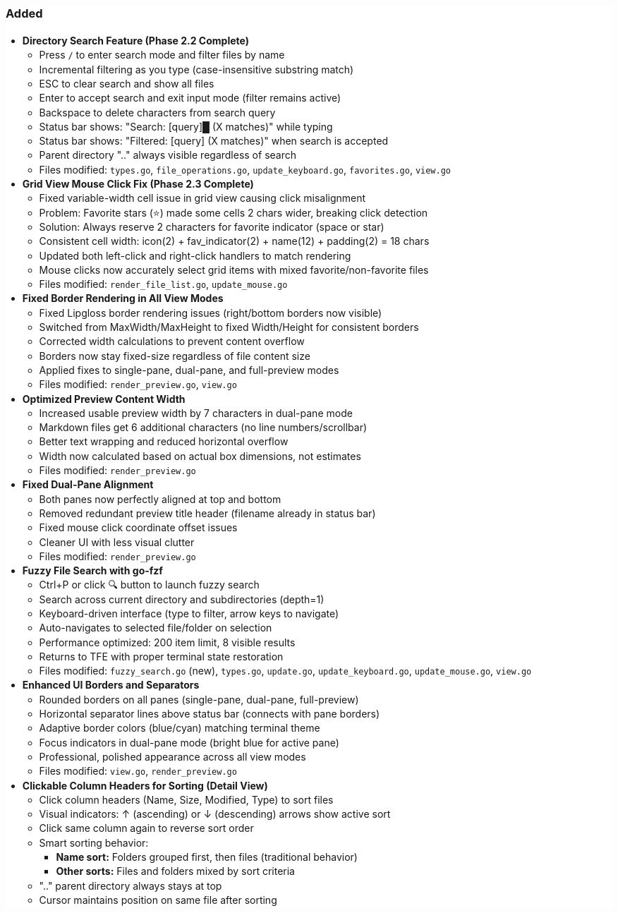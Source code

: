 ### Added
- **Directory Search Feature (Phase 2.2 Complete)**
  - Press `/` to enter search mode and filter files by name
  - Incremental filtering as you type (case-insensitive substring match)
  - ESC to clear search and show all files
  - Enter to accept search and exit input mode (filter remains active)
  - Backspace to delete characters from search query
  - Status bar shows: "Search: [query]█ (X matches)" while typing
  - Status bar shows: "Filtered: [query] (X matches)" when search is accepted
  - Parent directory ".." always visible regardless of search
  - Files modified: `types.go`, `file_operations.go`, `update_keyboard.go`, `favorites.go`, `view.go`
- **Grid View Mouse Click Fix (Phase 2.3 Complete)**
  - Fixed variable-width cell issue in grid view causing click misalignment
  - Problem: Favorite stars (⭐) made some cells 2 chars wider, breaking click detection
  - Solution: Always reserve 2 characters for favorite indicator (space or star)
  - Consistent cell width: icon(2) + fav_indicator(2) + name(12) + padding(2) = 18 chars
  - Updated both left-click and right-click handlers to match rendering
  - Mouse clicks now accurately select grid items with mixed favorite/non-favorite files
  - Files modified: `render_file_list.go`, `update_mouse.go`
- **Fixed Border Rendering in All View Modes**
  - Fixed Lipgloss border rendering issues (right/bottom borders now visible)
  - Switched from MaxWidth/MaxHeight to fixed Width/Height for consistent borders
  - Corrected width calculations to prevent content overflow
  - Borders now stay fixed-size regardless of file content size
  - Applied fixes to single-pane, dual-pane, and full-preview modes
  - Files modified: `render_preview.go`, `view.go`
- **Optimized Preview Content Width**
  - Increased usable preview width by 7 characters in dual-pane mode
  - Markdown files get 6 additional characters (no line numbers/scrollbar)
  - Better text wrapping and reduced horizontal overflow
  - Width now calculated based on actual box dimensions, not estimates
  - Files modified: `render_preview.go`
- **Fixed Dual-Pane Alignment**
  - Both panes now perfectly aligned at top and bottom
  - Removed redundant preview title header (filename already in status bar)
  - Fixed mouse click coordinate offset issues
  - Cleaner UI with less visual clutter
  - Files modified: `render_preview.go`
- **Fuzzy File Search with go-fzf**
  - Ctrl+P or click 🔍 button to launch fuzzy search
  - Search across current directory and subdirectories (depth=1)
  - Keyboard-driven interface (type to filter, arrow keys to navigate)
  - Auto-navigates to selected file/folder on selection
  - Performance optimized: 200 item limit, 8 visible results
  - Returns to TFE with proper terminal state restoration
  - Files modified: `fuzzy_search.go` (new), `types.go`, `update.go`, `update_keyboard.go`, `update_mouse.go`, `view.go`
- **Enhanced UI Borders and Separators**
  - Rounded borders on all panes (single-pane, dual-pane, full-preview)
  - Horizontal separator lines above status bar (connects with pane borders)
  - Adaptive border colors (blue/cyan) matching terminal theme
  - Focus indicators in dual-pane mode (bright blue for active pane)
  - Professional, polished appearance across all view modes
  - Files modified: `view.go`, `render_preview.go`
- **Clickable Column Headers for Sorting (Detail View)**
  - Click column headers (Name, Size, Modified, Type) to sort files
  - Visual indicators: ↑ (ascending) or ↓ (descending) arrows show active sort
  - Click same column again to reverse sort order
  - Smart sorting behavior:
    - **Name sort:** Folders grouped first, then files (traditional behavior)
    - **Other sorts:** Files and folders mixed by sort criteria
  - ".." parent directory always stays at top
  - Cursor maintains position on same file after sorting